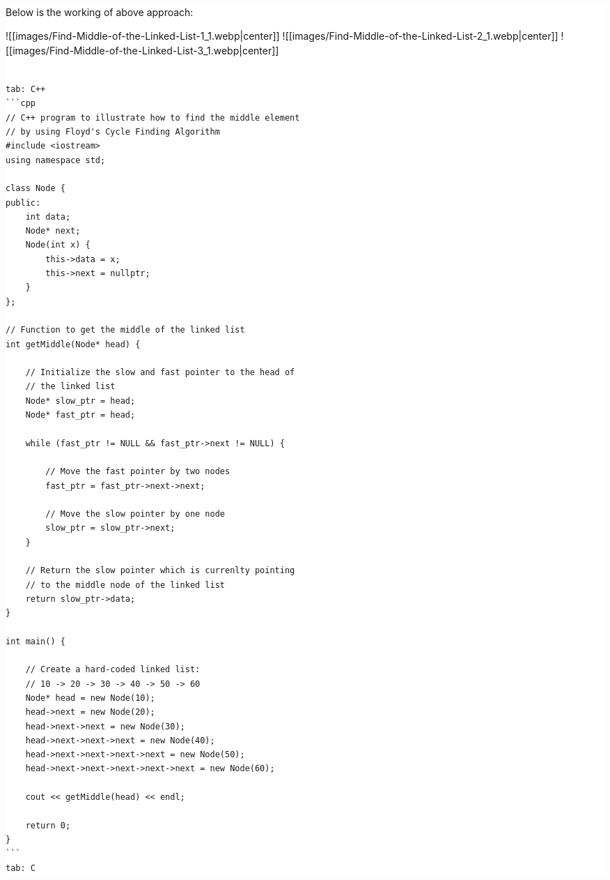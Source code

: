 Below is the working of above approach:

![[images/Find-Middle-of-the-Linked-List-1_1.webp|center]]
![[images/Find-Middle-of-the-Linked-List-2_1.webp|center]]
![[images/Find-Middle-of-the-Linked-List-3_1.webp|center]]
````tabs

tab: C++
```cpp
// C++ program to illustrate how to find the middle element
// by using Floyd's Cycle Finding Algorithm
#include <iostream>
using namespace std;

class Node {
public:
    int data;
    Node* next;
    Node(int x) {
        this->data = x;
        this->next = nullptr;
    }
};

// Function to get the middle of the linked list
int getMiddle(Node* head) {
  
    // Initialize the slow and fast pointer to the head of
    // the linked list
    Node* slow_ptr = head;
    Node* fast_ptr = head;

    while (fast_ptr != NULL && fast_ptr->next != NULL) {

        // Move the fast pointer by two nodes
        fast_ptr = fast_ptr->next->next;

        // Move the slow pointer by one node
        slow_ptr = slow_ptr->next;
    }

    // Return the slow pointer which is currenlty pointing
    // to the middle node of the linked list
    return slow_ptr->data;
}

int main() {

    // Create a hard-coded linked list:
    // 10 -> 20 -> 30 -> 40 -> 50 -> 60 
    Node* head = new Node(10);
    head->next = new Node(20);
    head->next->next = new Node(30);
    head->next->next->next = new Node(40);
    head->next->next->next->next = new Node(50);
    head->next->next->next->next->next = new Node(60);

    cout << getMiddle(head) << endl;

    return 0;
}
```
tab: C
````